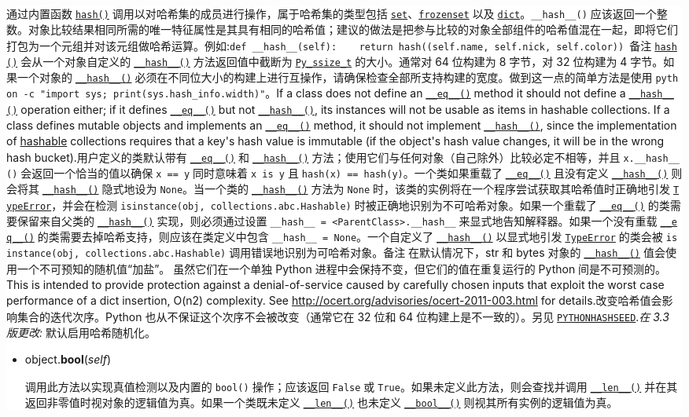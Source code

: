   通过内置函数 [`hash()`](https://docs.python.org/zh-cn/3.11/library/functions.html#hash) 调用以对哈希集的成员进行操作，属于哈希集的类型包括 [`set`](https://docs.python.org/zh-cn/3.11/library/stdtypes.html#set)、[`frozenset`](https://docs.python.org/zh-cn/3.11/library/stdtypes.html#frozenset) 以及 [`dict`](https://docs.python.org/zh-cn/3.11/library/stdtypes.html#dict)。`__hash__()` 应该返回一个整数。对象比较结果相同所需的唯一特征属性是其具有相同的哈希值；建议的做法是把参与比较的对象全部组件的哈希值混在一起，即将它们打包为一个元组并对该元组做哈希运算。例如:`def __hash__(self):    return hash((self.name, self.nick, self.color)) `备注 [`hash()`](https://docs.python.org/zh-cn/3.11/library/functions.html#hash) 会从一个对象自定义的 [`__hash__()`](https://docs.python.org/zh-cn/3.11/reference/datamodel.html#object.__hash__) 方法返回值中截断为 [`Py_ssize_t`](https://docs.python.org/zh-cn/3.11/c-api/intro.html#c.Py_ssize_t) 的大小。通常对 64 位构建为 8 字节，对 32 位构建为 4 字节。如果一个对象的 [`__hash__()`](https://docs.python.org/zh-cn/3.11/reference/datamodel.html#object.__hash__) 必须在不同位大小的构建上进行互操作，请确保检查全部所支持构建的宽度。做到这一点的简单方法是使用 `python -c "import sys; print(sys.hash_info.width)"`。If a class does not define an [`__eq__()`](https://docs.python.org/zh-cn/3.11/reference/datamodel.html#object.__eq__) method it should not define a [`__hash__()`](https://docs.python.org/zh-cn/3.11/reference/datamodel.html#object.__hash__) operation either; if it defines [`__eq__()`](https://docs.python.org/zh-cn/3.11/reference/datamodel.html#object.__eq__) but not [`__hash__()`](https://docs.python.org/zh-cn/3.11/reference/datamodel.html#object.__hash__), its instances will not be usable as items in hashable collections. If a class defines mutable objects and implements an [`__eq__()`](https://docs.python.org/zh-cn/3.11/reference/datamodel.html#object.__eq__) method, it should not implement [`__hash__()`](https://docs.python.org/zh-cn/3.11/reference/datamodel.html#object.__hash__), since the implementation of [hashable](https://docs.python.org/zh-cn/3.11/glossary.html#term-hashable) collections requires that a key's hash value is immutable (if the object's hash value changes, it will be in the wrong hash bucket).用户定义的类默认带有 [`__eq__()`](https://docs.python.org/zh-cn/3.11/reference/datamodel.html#object.__eq__) 和 [`__hash__()`](https://docs.python.org/zh-cn/3.11/reference/datamodel.html#object.__hash__) 方法；使用它们与任何对象（自己除外）比较必定不相等，并且 `x.__hash__()` 会返回一个恰当的值以确保 `x == y` 同时意味着 `x is y` 且 `hash(x) == hash(y)`。一个类如果重载了 [`__eq__()`](https://docs.python.org/zh-cn/3.11/reference/datamodel.html#object.__eq__) 且没有定义 [`__hash__()`](https://docs.python.org/zh-cn/3.11/reference/datamodel.html#object.__hash__) 则会将其 [`__hash__()`](https://docs.python.org/zh-cn/3.11/reference/datamodel.html#object.__hash__) 隐式地设为 `None`。当一个类的 [`__hash__()`](https://docs.python.org/zh-cn/3.11/reference/datamodel.html#object.__hash__) 方法为 `None` 时，该类的实例将在一个程序尝试获取其哈希值时正确地引发 [`TypeError`](https://docs.python.org/zh-cn/3.11/library/exceptions.html#TypeError)，并会在检测 `isinstance(obj, collections.abc.Hashable)` 时被正确地识别为不可哈希对象。如果一个重载了 [`__eq__()`](https://docs.python.org/zh-cn/3.11/reference/datamodel.html#object.__eq__) 的类需要保留来自父类的 [`__hash__()`](https://docs.python.org/zh-cn/3.11/reference/datamodel.html#object.__hash__) 实现，则必须通过设置 `__hash__ = <ParentClass>.__hash__` 来显式地告知解释器。如果一个没有重载 [`__eq__()`](https://docs.python.org/zh-cn/3.11/reference/datamodel.html#object.__eq__) 的类需要去掉哈希支持，则应该在类定义中包含 `__hash__ = None`。一个自定义了 [`__hash__()`](https://docs.python.org/zh-cn/3.11/reference/datamodel.html#object.__hash__) 以显式地引发 [`TypeError`](https://docs.python.org/zh-cn/3.11/library/exceptions.html#TypeError) 的类会被 `isinstance(obj, collections.abc.Hashable)` 调用错误地识别为可哈希对象。备注 在默认情况下，str 和 bytes 对象的 [`__hash__()`](https://docs.python.org/zh-cn/3.11/reference/datamodel.html#object.__hash__) 值会使用一个不可预知的随机值“加盐”。 虽然它们在一个单独 Python 进程中会保持不变，但它们的值在重复运行的 Python 间是不可预测的。This is intended to provide protection against a denial-of-service caused by carefully chosen inputs that exploit the worst case performance of a dict insertion, O(n2) complexity. See http://ocert.org/advisories/ocert-2011-003.html for details.改变哈希值会影响集合的迭代次序。Python 也从不保证这个次序不会被改变（通常它在 32 位和 64 位构建上是不一致的）。另见 [`PYTHONHASHSEED`](https://docs.python.org/zh-cn/3.11/using/cmdline.html#envvar-PYTHONHASHSEED).*在 3.3 版更改:* 默认启用哈希随机化。

- object.**__bool__**(*self*)

  调用此方法以实现真值检测以及内置的 `bool()` 操作；应该返回 `False` 或 `True`。如果未定义此方法，则会查找并调用 [`__len__()`](https://docs.python.org/zh-cn/3.11/reference/datamodel.html#object.__len__) 并在其返回非零值时视对象的逻辑值为真。如果一个类既未定义 [`__len__()`](https://docs.python.org/zh-cn/3.11/reference/datamodel.html#object.__len__) 也未定义 [`__bool__()`](https://docs.python.org/zh-cn/3.11/reference/datamodel.html#object.__bool__) 则视其所有实例的逻辑值为真。



